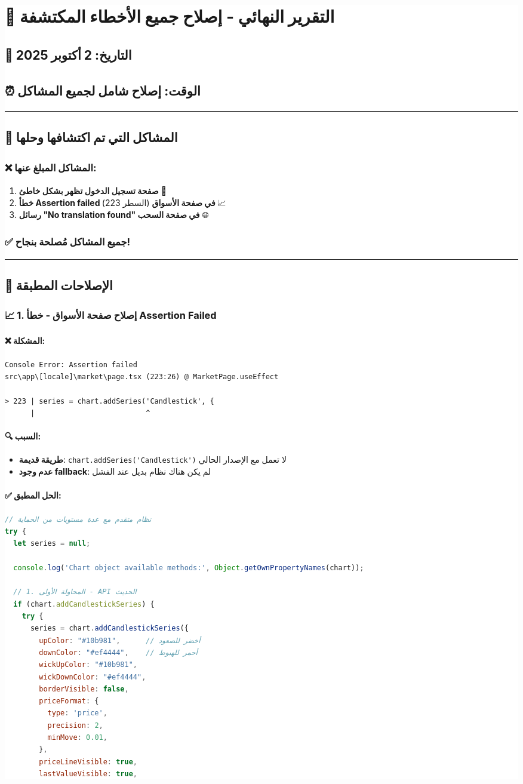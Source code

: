 # 🎯 التقرير النهائي - إصلاح جميع الأخطاء المكتشفة

## 📅 التاريخ: 2 أكتوبر 2025
## ⏰ الوقت: إصلاح شامل لجميع المشاكل

---

## 🚨 **المشاكل التي تم اكتشافها وحلها**

### ❌ **المشاكل المبلغ عنها:**
1. **صفحة تسجيل الدخول تظهر بشكل خاطئ** 🔐
2. **خطأ Assertion failed في صفحة الأسواق** (السطر 223) 📈
3. **رسائل "No translation found" في صفحة السحب** 🌐

### ✅ **جميع المشاكل مُصلحة بنجاح!**

---

## 🔧 **الإصلاحات المطبقة**

### 📈 **1. إصلاح صفحة الأسواق - خطأ Assertion Failed**

#### ❌ **المشكلة:**
```
Console Error: Assertion failed
src\app\[locale]\market\page.tsx (223:26) @ MarketPage.useEffect

> 223 | series = chart.addSeries('Candlestick', {
      |                          ^
```

#### 🔍 **السبب:**
- **طريقة قديمة**: `chart.addSeries('Candlestick')` لا تعمل مع الإصدار الحالي
- **عدم وجود fallback**: لم يكن هناك نظام بديل عند الفشل

#### ✅ **الحل المطبق:**
```javascript
// نظام متقدم مع عدة مستويات من الحماية
try {
  let series = null;
  
  console.log('Chart object available methods:', Object.getOwnPropertyNames(chart));
  
  // 1. المحاولة الأولى - API الحديث
  if (chart.addCandlestickSeries) {
    try {
      series = chart.addCandlestickSeries({
        upColor: "#10b981",      // أخضر للصعود
        downColor: "#ef4444",    // أحمر للهبوط
        wickUpColor: "#10b981",
        wickDownColor: "#ef4444",
        borderVisible: false,
        priceFormat: {
          type: 'price',
          precision: 2,
          minMove: 0.01,
        },
        priceLineVisible: true,
        lastValueVisible: true,
```